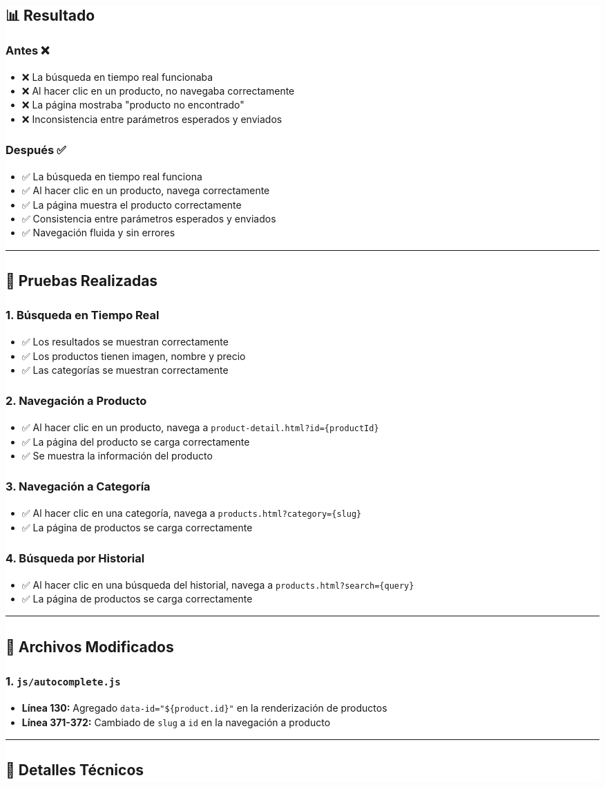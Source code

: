 ## 📊 Resultado

### Antes ❌
- ❌ La búsqueda en tiempo real funcionaba
- ❌ Al hacer clic en un producto, no navegaba correctamente
- ❌ La página mostraba "producto no encontrado"
- ❌ Inconsistencia entre parámetros esperados y enviados

### Después ✅
- ✅ La búsqueda en tiempo real funciona
- ✅ Al hacer clic en un producto, navega correctamente
- ✅ La página muestra el producto correctamente
- ✅ Consistencia entre parámetros esperados y enviados
- ✅ Navegación fluida y sin errores

---

## 🧪 Pruebas Realizadas

### 1. Búsqueda en Tiempo Real
- ✅ Los resultados se muestran correctamente
- ✅ Los productos tienen imagen, nombre y precio
- ✅ Las categorías se muestran correctamente

### 2. Navegación a Producto
- ✅ Al hacer clic en un producto, navega a `product-detail.html?id={productId}`
- ✅ La página del producto se carga correctamente
- ✅ Se muestra la información del producto

### 3. Navegación a Categoría
- ✅ Al hacer clic en una categoría, navega a `products.html?category={slug}`
- ✅ La página de productos se carga correctamente

### 4. Búsqueda por Historial
- ✅ Al hacer clic en una búsqueda del historial, navega a `products.html?search={query}`
- ✅ La página de productos se carga correctamente

---

## 📝 Archivos Modificados

### 1. `js/autocomplete.js`
- **Línea 130:** Agregado `data-id="${product.id}"` en la renderización de productos
- **Línea 371-372:** Cambiado de `slug` a `id` en la navegación a producto

---

## 🔧 Detalles Técnicos
